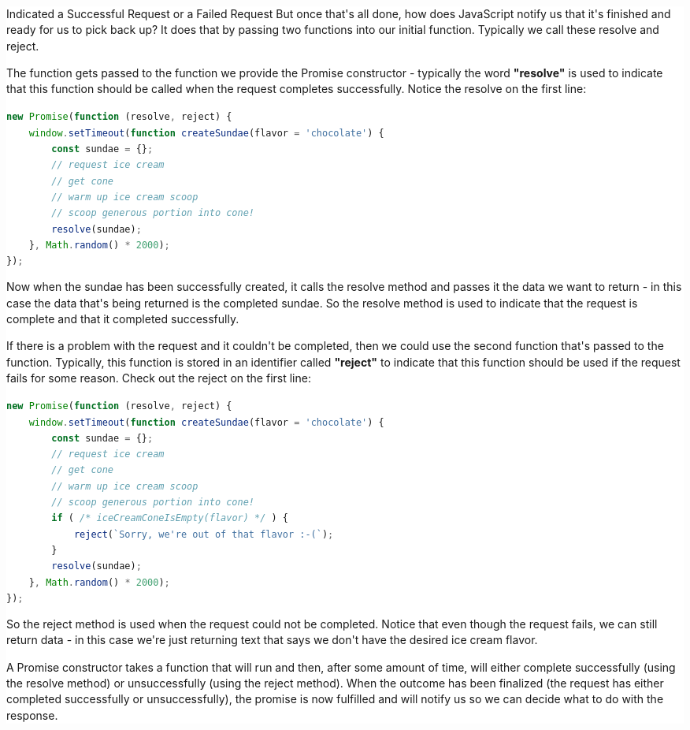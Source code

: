 Indicated a Successful Request or a Failed Request
But once that's all done, how does JavaScript notify us that it's finished and ready for us to pick back up? It does that by passing two functions into our initial function. Typically we call these resolve and reject.

The function gets passed to the function we provide the Promise constructor - typically the word **"resolve"** is used to indicate that this function should be called when the request completes successfully. Notice the resolve on the first line:

```javascript
new Promise(function (resolve, reject) {
    window.setTimeout(function createSundae(flavor = 'chocolate') {
        const sundae = {};
        // request ice cream
        // get cone
        // warm up ice cream scoop
        // scoop generous portion into cone!
        resolve(sundae);
    }, Math.random() * 2000);
});
```

Now when the sundae has been successfully created, it calls the resolve method and passes it the data we want to return - in this case the data that's being returned is the completed sundae. So the resolve method is used to indicate that the request is complete and that it completed successfully.

If there is a problem with the request and it couldn't be completed, then we could use the second function that's passed to the function. Typically, this function is stored in an identifier called **"reject"** to indicate that this function should be used if the request fails for some reason. Check out the reject on the first line:

```javascript
new Promise(function (resolve, reject) {
    window.setTimeout(function createSundae(flavor = 'chocolate') {
        const sundae = {};
        // request ice cream
        // get cone
        // warm up ice cream scoop
        // scoop generous portion into cone!
        if ( /* iceCreamConeIsEmpty(flavor) */ ) {
            reject(`Sorry, we're out of that flavor :-(`);
        }
        resolve(sundae);
    }, Math.random() * 2000);
});
```

So the reject method is used when the request could not be completed. Notice that even though the request fails, we can still return data - in this case we're just returning text that says we don't have the desired ice cream flavor.

A Promise constructor takes a function that will run and then, after some amount of time, will either complete successfully (using the resolve method) or unsuccessfully (using the reject method). When the outcome has been finalized (the request has either completed successfully or unsuccessfully), the promise is now fulfilled and will notify us so we can decide what to do with the response.

